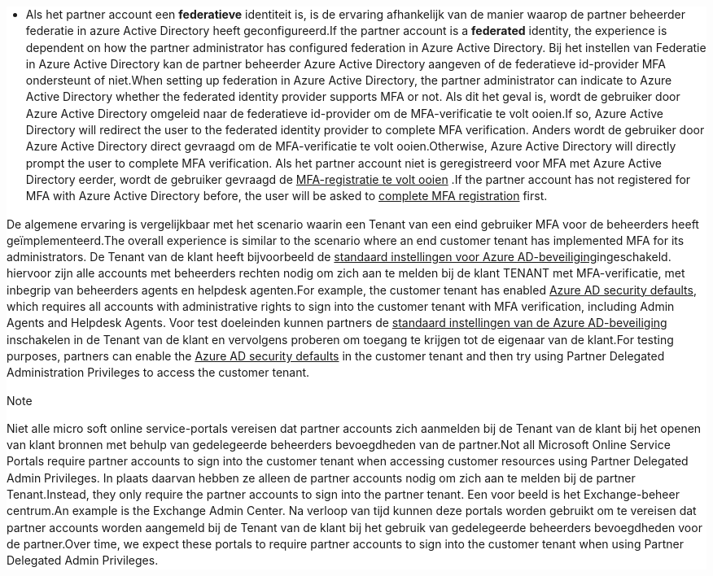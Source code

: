 - <span data-ttu-id="5dc6d-206">Als het partner account een **federatieve** identiteit is, is de ervaring afhankelijk van de manier waarop de partner beheerder federatie in azure Active Directory heeft geconfigureerd.</span><span class="sxs-lookup"><span data-stu-id="5dc6d-206">If the partner account is a **federated** identity, the experience is dependent on how the partner administrator has configured federation in Azure Active Directory.</span></span> <span data-ttu-id="5dc6d-207">Bij het instellen van Federatie in Azure Active Directory kan de partner beheerder Azure Active Directory aangeven of de federatieve id-provider MFA ondersteunt of niet.</span><span class="sxs-lookup"><span data-stu-id="5dc6d-207">When setting up federation in Azure Active Directory, the partner administrator can indicate to Azure Active Directory whether the federated identity provider supports MFA or not.</span></span> <span data-ttu-id="5dc6d-208">Als dit het geval is, wordt de gebruiker door Azure Active Directory omgeleid naar de federatieve id-provider om de MFA-verificatie te volt ooien.</span><span class="sxs-lookup"><span data-stu-id="5dc6d-208">If so, Azure Active Directory will redirect the user to the federated identity provider to complete MFA verification.</span></span> <span data-ttu-id="5dc6d-209">Anders wordt de gebruiker door Azure Active Directory direct gevraagd om de MFA-verificatie te volt ooien.</span><span class="sxs-lookup"><span data-stu-id="5dc6d-209">Otherwise, Azure Active Directory will directly prompt the user to complete MFA verification.</span></span> <span data-ttu-id="5dc6d-210">Als het partner account niet is geregistreerd voor MFA met Azure Active Directory eerder, wordt de gebruiker gevraagd de [MFA-registratie te volt ooien](#mfa-registration-experience) .</span><span class="sxs-lookup"><span data-stu-id="5dc6d-210">If the partner account has not registered for MFA with Azure Active Directory before, the user will be asked to [complete MFA registration](#mfa-registration-experience) first.</span></span>

<span data-ttu-id="5dc6d-211">De algemene ervaring is vergelijkbaar met het scenario waarin een Tenant van een eind gebruiker MFA voor de beheerders heeft geïmplementeerd.</span><span class="sxs-lookup"><span data-stu-id="5dc6d-211">The overall experience is similar to the scenario where an end customer tenant has implemented MFA for its administrators.</span></span> <span data-ttu-id="5dc6d-212">De Tenant van de klant heeft bijvoorbeeld de [standaard instellingen voor Azure AD-beveiliging](/azure/active-directory/fundamentals/concept-fundamentals-security-defaults)ingeschakeld. hiervoor zijn alle accounts met beheerders rechten nodig om zich aan te melden bij de klant TENANT met MFA-verificatie, met inbegrip van beheerders agents en helpdesk agenten.</span><span class="sxs-lookup"><span data-stu-id="5dc6d-212">For example, the customer tenant has enabled [Azure AD security defaults](/azure/active-directory/fundamentals/concept-fundamentals-security-defaults), which requires all accounts with administrative rights to sign into the customer tenant with MFA verification, including Admin Agents and Helpdesk Agents.</span></span> <span data-ttu-id="5dc6d-213">Voor test doeleinden kunnen partners de [standaard instellingen van de Azure AD-beveiliging](/azure/active-directory/fundamentals/concept-fundamentals-security-defaults) inschakelen in de Tenant van de klant en vervolgens proberen om toegang te krijgen tot de eigenaar van de klant.</span><span class="sxs-lookup"><span data-stu-id="5dc6d-213">For testing purposes, partners can enable the [Azure AD security defaults](/azure/active-directory/fundamentals/concept-fundamentals-security-defaults) in the customer tenant and then try using Partner Delegated Administration Privileges to access the customer tenant.</span></span>

> [!NOTE]
> <span data-ttu-id="5dc6d-214">Niet alle micro soft online service-portals vereisen dat partner accounts zich aanmelden bij de Tenant van de klant bij het openen van klant bronnen met behulp van gedelegeerde beheerders bevoegdheden van de partner.</span><span class="sxs-lookup"><span data-stu-id="5dc6d-214">Not all Microsoft Online Service Portals require partner accounts to sign into the customer tenant when accessing customer resources using Partner Delegated Admin Privileges.</span></span> <span data-ttu-id="5dc6d-215">In plaats daarvan hebben ze alleen de partner accounts nodig om zich aan te melden bij de partner Tenant.</span><span class="sxs-lookup"><span data-stu-id="5dc6d-215">Instead, they only require the partner accounts to sign into the partner tenant.</span></span> <span data-ttu-id="5dc6d-216">Een voor beeld is het Exchange-beheer centrum.</span><span class="sxs-lookup"><span data-stu-id="5dc6d-216">An example is the Exchange Admin Center.</span></span> <span data-ttu-id="5dc6d-217">Na verloop van tijd kunnen deze portals worden gebruikt om te vereisen dat partner accounts worden aangemeld bij de Tenant van de klant bij het gebruik van gedelegeerde beheerders bevoegdheden voor de partner.</span><span class="sxs-lookup"><span data-stu-id="5dc6d-217">Over time, we expect these portals to require partner accounts to sign into the customer tenant when using Partner Delegated Admin Privileges.</span></span>
